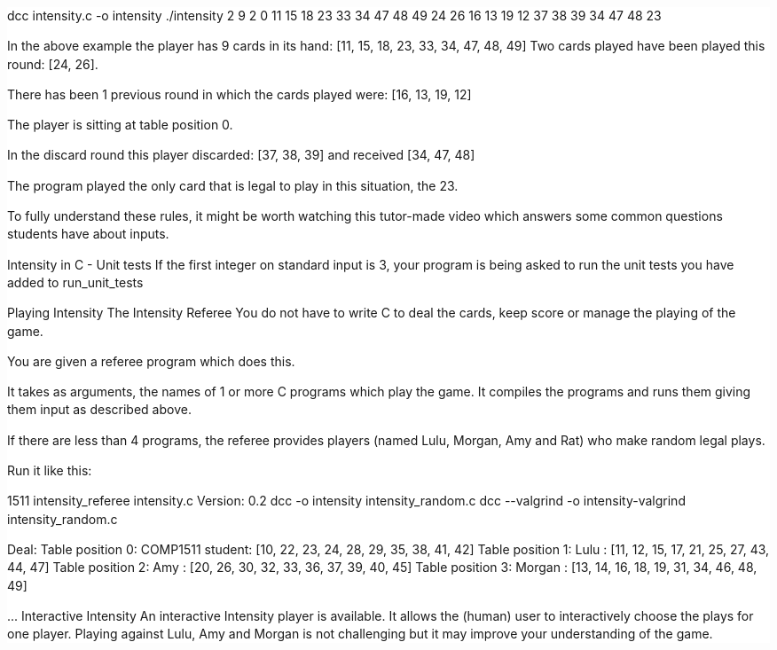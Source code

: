 dcc intensity.c -o intensity
./intensity
2
9 2 0
11 15 18 23 33 34 47 48 49
24 26
16 13 19 12
37 38 39
34 47 48
23

In the above example the player has 9 cards in its hand: [11, 15, 18, 23, 33, 34, 47, 48, 49]
Two cards played have been played this round: [24, 26].

There has been 1 previous round in which the cards played were: [16, 13, 19, 12]

The player is sitting at table position 0.

In the discard round this player discarded: [37, 38, 39] and received [34, 47, 48]

The program played the only card that is legal to play in this situation, the 23.

To fully understand these rules, it might be worth watching this tutor-made video which answers some common questions students have about inputs.

Intensity in C - Unit tests
If the first integer on standard input is 3, your program is being asked to run the unit tests you have added to run_unit_tests

Playing Intensity
The Intensity Referee
You do not have to write C to deal the cards, keep score or manage the playing of the game.

You are given a referee program which does this.

It takes as arguments, the names of 1 or more C programs which play the game. It compiles the programs and runs them giving them input as described above.

If there are less than 4 programs, the referee provides players (named Lulu, Morgan, Amy and Rat) who make random legal plays.

Run it like this:

1511 intensity_referee intensity.c
Version: 0.2
dcc -o intensity intensity_random.c
dcc --valgrind -o intensity-valgrind intensity_random.c

Deal:
Table position 0: COMP1511 student: [10, 22, 23, 24, 28, 29, 35, 38, 41, 42]
Table position 1: Lulu            : [11, 12, 15, 17, 21, 25, 27, 43, 44, 47]
Table position 2: Amy             : [20, 26, 30, 32, 33, 36, 37, 39, 40, 45]
Table position 3: Morgan          : [13, 14, 16, 18, 19, 31, 34, 46, 48, 49]

...
Interactive Intensity
An interactive Intensity player is available. It allows the (human) user to interactively choose the plays for one player.
Playing against Lulu, Amy and Morgan is not challenging but it may improve your understanding of the game.

